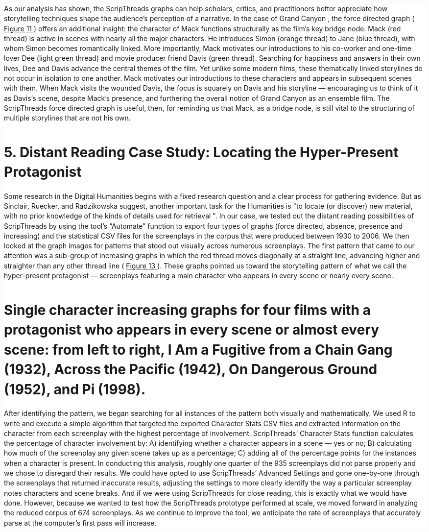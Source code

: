As our analysis has shown, the ScripThreads graphs can help scholars, critics, and practitioners better appreciate how storytelling techniques shape the audience’s perception of a narrative. In the case of Grand Canyon , the force directed graph ( [Figure 11 ](#figure11)) offers an additional insight: the character of Mack functions structurally as the film’s key bridge node. Mack (red thread) is active in scenes with nearly all the major characters. He introduces Simon (orange thread) to Jane (blue thread), with whom Simon becomes romantically linked. More importantly, Mack motivates our introductions to his co-worker and one-time lover Dee (light green thread) and movie producer friend Davis (green thread). Searching for happiness and answers in their own lives, Dee and Davis advance the central themes of the film. Yet unlike some modern films, these thematically linked storylines do not occur in isolation to one another. Mack motivates our introductions to these characters and appears in subsequent scenes with them. When Mack visits the wounded Davis, the focus is squarely on Davis and his storyline — encouraging us to think of it as Davis’s scene, despite Mack’s presence, and furthering the overall notion of Grand Canyon as an ensemble film. The ScripThreads force directed graph is useful, then, for reminding us that Mack, as a bridge node, is still vital to the structuring of multiple storylines that are not his own. 


# 5. Distant Reading Case Study: Locating the Hyper-Present Protagonist 


Some research in the Digital Humanities begins with a fixed research question and a clear process for gathering evidence. But as Sinclair, Ruecker, and Radzikowska suggest, another important task for the Humanities is "to locate (or discover) new material, with no prior knowledge of the kinds of details used for retrieval ". In our case, we tested out the distant reading possibilities of ScripThreads by using the tool’s “Automate” function to export four types of graphs (force directed, absence, presence and increasing) and the statistical CSV files for the screenplays in the corpus that were produced between 1930 to 2006. We then looked at the graph images for patterns that stood out visually across numerous screenplays. The first pattern that came to our attention was a sub-group of increasing graphs in which the red thread moves diagonally at a straight line, advancing higher and straighter than any other thread line ( [Figure 13 ](#figure13)). These graphs pointed us toward the storytelling pattern of what we call the hyper-present protagonist — screenplays featuring a main character who appears in every scene or nearly every scene. 


# Single character increasing graphs for four films with a protagonist who appears in every scene or almost every scene: from left to right, I Am a Fugitive from a Chain Gang (1932), Across the Pacific (1942), On Dangerous Ground (1952), and Pi (1998). 


After identifying the pattern, we began searching for all instances of the pattern both visually and mathematically. We used R to write and execute a simple algorithm that targeted the exported Character Stats CSV files and extracted information on the character from each screenplay with the highest percentage of involvement. ScripThreads’ Character Stats function calculates the percentage of character involvement by: A) identifying whether a character appears in a scene — yes or no; B) calculating how much of the screenplay any given scene takes up as a percentage; C) adding all of the percentage points for the instances when a character is present. In conducting this analysis, roughly one quarter of the 935 screenplays did not parse properly and we chose to disregard their results. We could have opted to use ScripThreads’ Advanced Settings and gone one-by-one through the screenplays that returned inaccurate results, adjusting the settings to more clearly identify the way a particular screenplay notes characters and scene breaks. And if we were using ScripThreads for close reading, this is exactly what we would have done. However, because we wanted to test how the ScripThreads prototype performed at scale, we moved forward in analyzing the reduced corpus of 674 screenplays. As we continue to improve the tool, we anticipate the rate of screenplays that accurately parse at the computer’s first pass will increase. 
